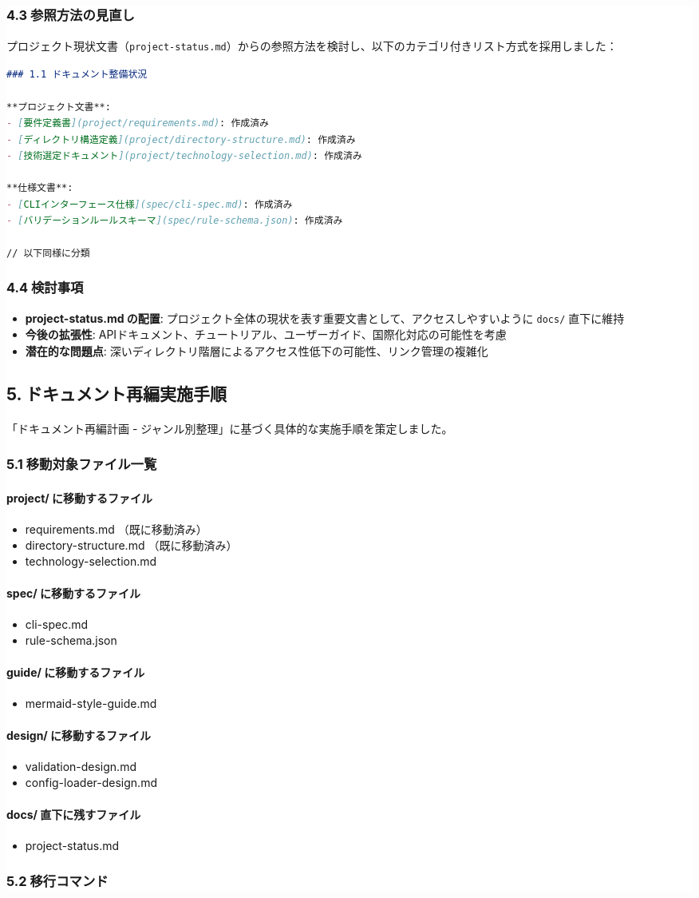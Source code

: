 ### 4.3 参照方法の見直し

プロジェクト現状文書（`project-status.md`）からの参照方法を検討し、以下のカテゴリ付きリスト方式を採用しました：

```markdown
### 1.1 ドキュメント整備状況

**プロジェクト文書**:
- [要件定義書](project/requirements.md): 作成済み
- [ディレクトリ構造定義](project/directory-structure.md): 作成済み
- [技術選定ドキュメント](project/technology-selection.md): 作成済み

**仕様文書**:
- [CLIインターフェース仕様](spec/cli-spec.md): 作成済み
- [バリデーションルールスキーマ](spec/rule-schema.json): 作成済み

// 以下同様に分類
```

### 4.4 検討事項

- **project-status.md の配置**: プロジェクト全体の現状を表す重要文書として、アクセスしやすいように `docs/` 直下に維持
- **今後の拡張性**: APIドキュメント、チュートリアル、ユーザーガイド、国際化対応の可能性を考慮
- **潜在的な問題点**: 深いディレクトリ階層によるアクセス性低下の可能性、リンク管理の複雑化

## 5. ドキュメント再編実施手順

「ドキュメント再編計画 - ジャンル別整理」に基づく具体的な実施手順を策定しました。

### 5.1 移動対象ファイル一覧

#### project/ に移動するファイル
- requirements.md （既に移動済み）
- directory-structure.md （既に移動済み）
- technology-selection.md

#### spec/ に移動するファイル
- cli-spec.md
- rule-schema.json

#### guide/ に移動するファイル
- mermaid-style-guide.md

#### design/ に移動するファイル
- validation-design.md
- config-loader-design.md

#### docs/ 直下に残すファイル
- project-status.md

### 5.2 移行コマンド
